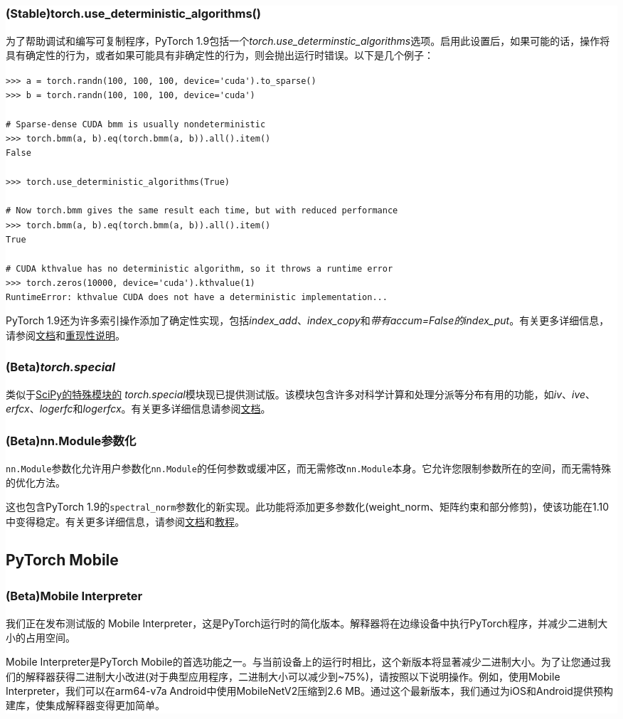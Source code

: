 ### (Stable)torch.use_deterministic_algorithms()

为了帮助调试和编写可复制程序，PyTorch 1.9包括一个*torch.use_determinstic_algorithms*选项。启用此设置后，如果可能的话，操作将具有确定性的行为，或者如果可能具有非确定性的行为，则会抛出运行时错误。以下是几个例子：

```
>>> a = torch.randn(100, 100, 100, device='cuda').to_sparse()
>>> b = torch.randn(100, 100, 100, device='cuda')

# Sparse-dense CUDA bmm is usually nondeterministic
>>> torch.bmm(a, b).eq(torch.bmm(a, b)).all().item()
False

>>> torch.use_deterministic_algorithms(True)

# Now torch.bmm gives the same result each time, but with reduced performance
>>> torch.bmm(a, b).eq(torch.bmm(a, b)).all().item()
True

# CUDA kthvalue has no deterministic algorithm, so it throws a runtime error
>>> torch.zeros(10000, device='cuda').kthvalue(1)
RuntimeError: kthvalue CUDA does not have a deterministic implementation...
```

PyTorch 1.9还为许多索引操作添加了确定性实现，包括*index_add*、*index_copy*和*带有accum=False的index_put*。有关更多详细信息，请参阅[文档](https://pytorch.org/docs/1.9.0/generated/torch.use_deterministic_algorithms.html?highlight=use_deterministic#torch.use_deterministic_algorithms)和[重现性说明](https://pytorch.org/docs/1.9.0/notes/randomness.html?highlight=reproducibility)。

### (Beta)*torch.special*

类似于[SciPy的特殊模块的](https://docs.scipy.org/doc/scipy/reference/special.html) *torch.special*模块现已提供测试版。该模块包含许多对科学计算和处理分派等分布有用的功能，如*iv*、*ive*、*erfcx*、*logerfc*和*logerfcx*。有关更多详细信息请参阅[文档](https://pytorch.org/docs/master/special.html)。

### (Beta)nn.Module参数化

`nn.Module`参数化允许用户参数化`nn.Module`的任何参数或缓冲区，而无需修改`nn.Module`本身。它允许您限制参数所在的空间，而无需特殊的优化方法。

这也包含PyTorch 1.9的`spectral_norm`参数化的新实现。此功能将添加更多参数化(weight_norm、矩阵约束和部分修剪)，使该功能在1.10中变得稳定。有关更多详细信息，请参阅[文档](https://pytorch.org/docs/1.9.0/generated/torch.nn.utils.parametrizations.spectral_norm.html?highlight=parametrize)和[教程](https://pytorch.org/tutorials/intermediate/parametrizations.html)。

## PyTorch Mobile

### (Beta)Mobile Interpreter

我们正在发布测试版的 Mobile Interpreter，这是PyTorch运行时的简化版本。解释器将在边缘设备中执行PyTorch程序，并减少二进制大小的占用空间。

Mobile Interpreter是PyTorch Mobile的首选功能之一。与当前设备上的运行时相比，这个新版本将显著减少二进制大小。为了让您通过我们的解释器获得二进制大小改进(对于典型应用程序，二进制大小可以减少到~75%)，请按照以下说明操作。例如，使用Mobile Interpreter，我们可以在arm64-v7a Android中使用MobileNetV2压缩到2.6 MB。通过这个最新版本，我们通过为iOS和Android提供预构建库，使集成解释器变得更加简单。
